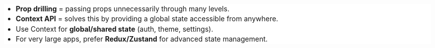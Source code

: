 - **Prop drilling** = passing props unnecessarily through many levels.
- **Context API** = solves this by providing a global state accessible from anywhere.
- Use Context for **global/shared state** (auth, theme, settings).
- For very large apps, prefer **Redux/Zustand** for advanced state management.
